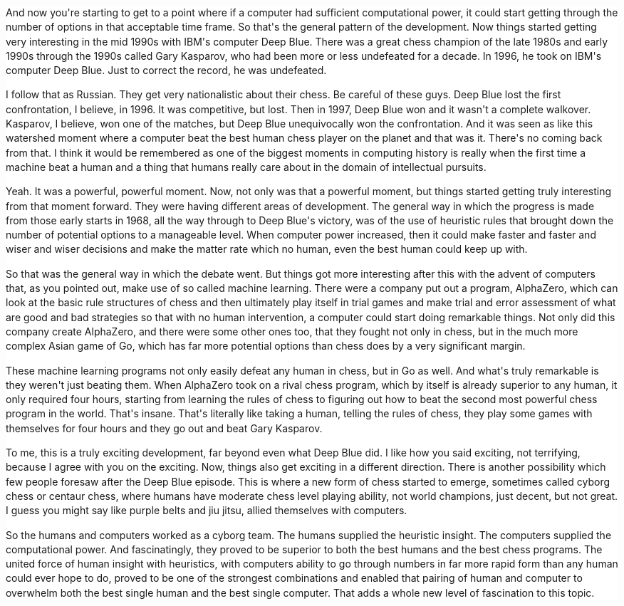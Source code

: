 And now you're starting to get to a point where if a computer had sufficient computational power, it could start getting through the number of options in that acceptable time frame. So that's the general pattern of the development. Now things started getting very interesting in the mid 1990s with IBM's computer Deep Blue. There was a great chess champion of the late 1980s and early 1990s through the 1990s called Gary Kasparov, who had been more or less undefeated for a decade. In 1996, he took on IBM's computer Deep Blue. Just to correct the record, he was undefeated.

I follow that as Russian. They get very nationalistic about their chess. Be careful of these guys. Deep Blue lost the first confrontation, I believe, in 1996. It was competitive, but lost. Then in 1997, Deep Blue won and it wasn't a complete walkover. Kasparov, I believe, won one of the matches, but Deep Blue unequivocally won the confrontation. And it was seen as like this watershed moment where a computer beat the best human chess player on the planet and that was it. There's no coming back from that. I think it would be remembered as one of the biggest moments in computing history is really when the first time a machine beat a human and a thing that humans really care about in the domain of intellectual pursuits.

Yeah. It was a powerful, powerful moment. Now, not only was that a powerful moment, but things started getting truly interesting from that moment forward. They were having different areas of development. The general way in which the progress is made from those early starts in 1968, all the way through to Deep Blue's victory, was of the use of heuristic rules that brought down the number of potential options to a manageable level. When computer power increased, then it could make faster and faster and wiser and wiser decisions and make the matter rate which no human, even the best human could keep up with.

So that was the general way in which the debate went. But things got more interesting after this with the advent of computers that, as you pointed out, make use of so called machine learning. There were a company put out a program, AlphaZero, which can look at the basic rule structures of chess and then ultimately play itself in trial games and make trial and error assessment of what are good and bad strategies so that with no human intervention, a computer could start doing remarkable things. Not only did this company create AlphaZero, and there were some other ones too, that they fought not only in chess, but in the much more complex Asian game of Go, which has far more potential options than chess does by a very significant margin.

These machine learning programs not only easily defeat any human in chess, but in Go as well. And what's truly remarkable is they weren't just beating them. When AlphaZero took on a rival chess program, which by itself is already superior to any human, it only required four hours, starting from learning the rules of chess to figuring out how to beat the second most powerful chess program in the world. That's insane. That's literally like taking a human, telling the rules of chess, they play some games with themselves for four hours and they go out and beat Gary Kasparov.

To me, this is a truly exciting development, far beyond even what Deep Blue did. I like how you said exciting, not terrifying, because I agree with you on the exciting. Now, things also get exciting in a different direction. There is another possibility which few people foresaw after the Deep Blue episode. This is where a new form of chess started to emerge, sometimes called cyborg chess or centaur chess, where humans have moderate chess level playing ability, not world champions, just decent, but not great. I guess you might say like purple belts and jiu jitsu, allied themselves with computers.

So the humans and computers worked as a cyborg team. The humans supplied the heuristic insight. The computers supplied the computational power. And fascinatingly, they proved to be superior to both the best humans and the best chess programs. The united force of human insight with heuristics, with computers ability to go through numbers in far more rapid form than any human could ever hope to do, proved to be one of the strongest combinations and enabled that pairing of human and computer to overwhelm both the best single human and the best single computer. That adds a whole new level of fascination to this topic.
